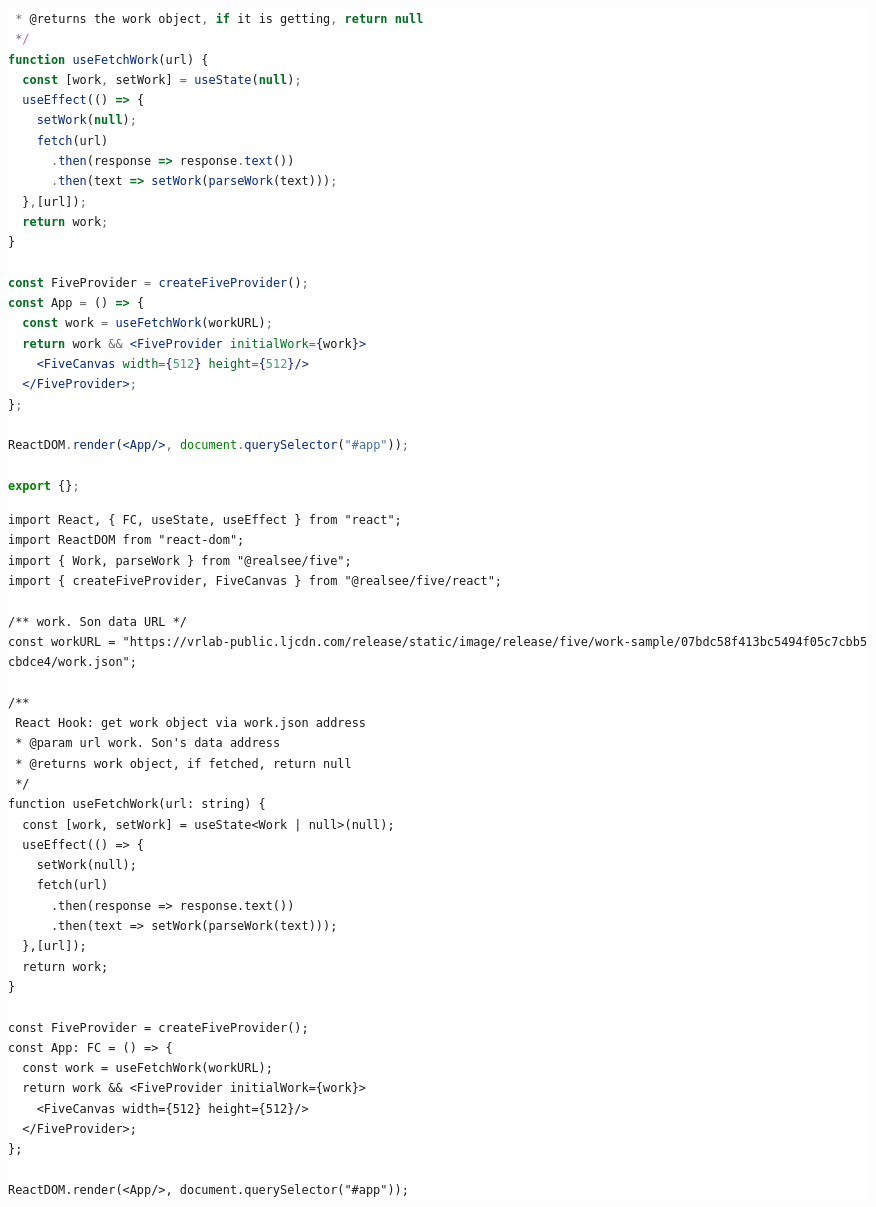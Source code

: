 ```jsx title="src/0.getting-started/index.jsx"
 * @returns the work object, if it is getting, return null
 */
function useFetchWork(url) {
  const [work, setWork] = useState(null);
  useEffect(() => {
    setWork(null);
    fetch(url)
      .then(response => response.text())
      .then(text => setWork(parseWork(text)));
  },[url]);
  return work;
}

const FiveProvider = createFiveProvider();
const App = () => {
  const work = useFetchWork(workURL);
  return work && <FiveProvider initialWork={work}>
    <FiveCanvas width={512} height={512}/>
  </FiveProvider>;
};

ReactDOM.render(<App/>, document.querySelector("#app"));

export {};
```

</TabItem>
<TabItem value="TypeScript" label="TypeScript">

```tsx title="src/0.getting-started/index.tsx"
import React, { FC, useState, useEffect } from "react";
import ReactDOM from "react-dom";
import { Work, parseWork } from "@realsee/five";
import { createFiveProvider, FiveCanvas } from "@realsee/five/react";

/** work. Son data URL */
const workURL = "https://vrlab-public.ljcdn.com/release/static/image/release/five/work-sample/07bdc58f413bc5494f05c7cbb5cbdce4/work.json";

/**
 React Hook: get work object via work.json address
 * @param url work. Son's data address
 * @returns work object, if fetched, return null
 */
function useFetchWork(url: string) {
  const [work, setWork] = useState<Work | null>(null);
  useEffect(() => {
    setWork(null);
    fetch(url)
      .then(response => response.text())
      .then(text => setWork(parseWork(text)));
  },[url]);
  return work;
}

const FiveProvider = createFiveProvider();
const App: FC = () => {
  const work = useFetchWork(workURL);
  return work && <FiveProvider initialWork={work}>
    <FiveCanvas width={512} height={512}/>
  </FiveProvider>;
};

ReactDOM.render(<App/>, document.querySelector("#app"));
```